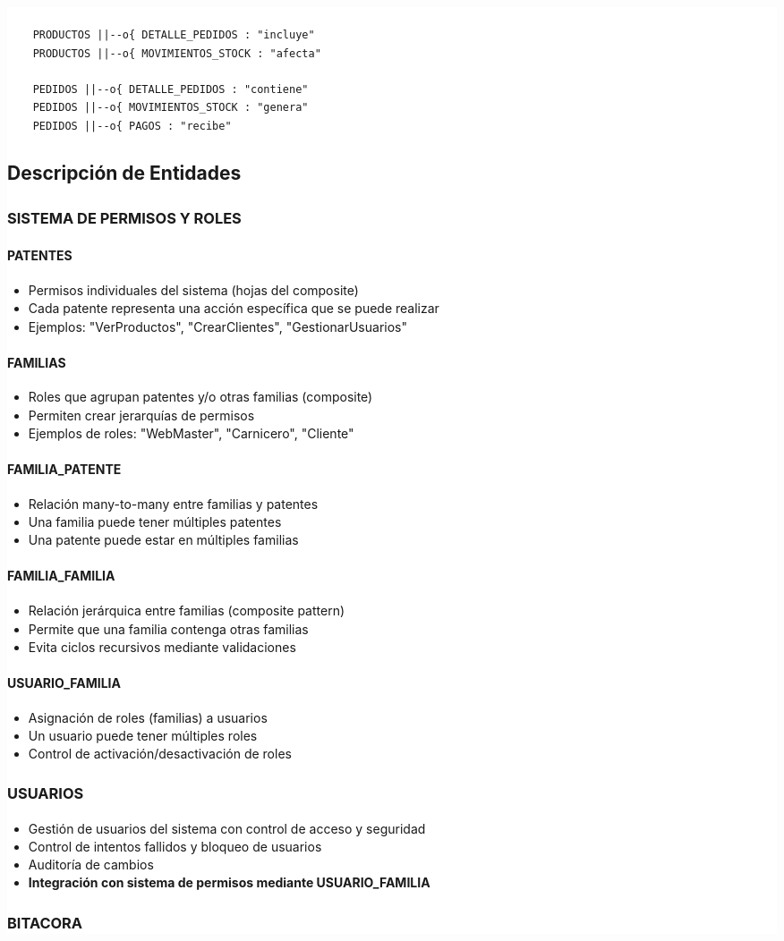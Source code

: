 ```mermaid

    PRODUCTOS ||--o{ DETALLE_PEDIDOS : "incluye"
    PRODUCTOS ||--o{ MOVIMIENTOS_STOCK : "afecta"

    PEDIDOS ||--o{ DETALLE_PEDIDOS : "contiene"
    PEDIDOS ||--o{ MOVIMIENTOS_STOCK : "genera"
    PEDIDOS ||--o{ PAGOS : "recibe"
```

## Descripción de Entidades

### SISTEMA DE PERMISOS Y ROLES

#### PATENTES

- Permisos individuales del sistema (hojas del composite)
- Cada patente representa una acción específica que se puede realizar
- Ejemplos: "VerProductos", "CrearClientes", "GestionarUsuarios"

#### FAMILIAS

- Roles que agrupan patentes y/o otras familias (composite)
- Permiten crear jerarquías de permisos
- Ejemplos de roles: "WebMaster", "Carnicero", "Cliente"

#### FAMILIA_PATENTE

- Relación many-to-many entre familias y patentes
- Una familia puede tener múltiples patentes
- Una patente puede estar en múltiples familias

#### FAMILIA_FAMILIA

- Relación jerárquica entre familias (composite pattern)
- Permite que una familia contenga otras familias
- Evita ciclos recursivos mediante validaciones

#### USUARIO_FAMILIA

- Asignación de roles (familias) a usuarios
- Un usuario puede tener múltiples roles
- Control de activación/desactivación de roles

### USUARIOS

- Gestión de usuarios del sistema con control de acceso y seguridad
- Control de intentos fallidos y bloqueo de usuarios
- Auditoría de cambios
- **Integración con sistema de permisos mediante USUARIO_FAMILIA**

### BITACORA
